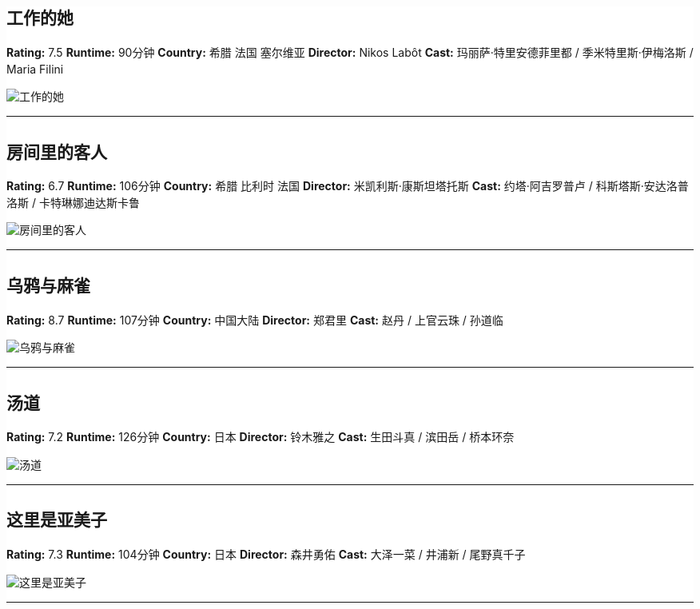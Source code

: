 ## 工作的她
**Rating:** 7.5
**Runtime:** 90分钟
**Country:** 希腊 法国 塞尔维亚
**Director:** Nikos Labôt
**Cast:** 玛丽萨·特里安德菲里都 / 季米特里斯·伊梅洛斯 / Maria Filini
<div align="left">
<img src="https://img1.doubanio.com/view/photo/s_ratio_poster/public/p2558139777.jpg" alt="工作的她">
</div>

---
## 房间里的客人
**Rating:** 6.7
**Runtime:** 106分钟
**Country:** 希腊 比利时 法国
**Director:** 米凯利斯·康斯坦塔托斯
**Cast:** 约塔·阿吉罗普卢 / 科斯塔斯·安达洛普洛斯 / 卡特琳娜迪达斯卡鲁
<div align="left">
<img src="https://img1.doubanio.com/view/photo/s_ratio_poster/public/p2614449537.jpg" alt="房间里的客人">
</div>

---
## 乌鸦与麻雀
**Rating:** 8.7
**Runtime:** 107分钟
**Country:** 中国大陆
**Director:** 郑君里
**Cast:** 赵丹 / 上官云珠 / 孙道临
<div align="left">
<img src="https://img9.doubanio.com/view/photo/s_ratio_poster/public/p2582290536.jpg" alt="乌鸦与麻雀">
</div>

---
## 汤道
**Rating:** 7.2
**Runtime:** 126分钟
**Country:** 日本
**Director:** 铃木雅之
**Cast:** 生田斗真 / 滨田岳 / 桥本环奈
<div align="left">
<img src="https://img2.doubanio.com/view/photo/s_ratio_poster/public/p2880246992.jpg" alt="汤道">
</div>

---
## 这里是亚美子
**Rating:** 7.3
**Runtime:** 104分钟
**Country:** 日本
**Director:** 森井勇佑
**Cast:** 大泽一菜 / 井浦新 / 尾野真千子
<div align="left">
<img src="https://img1.doubanio.com/view/photo/s_ratio_poster/public/p2869823107.jpg" alt="这里是亚美子">
</div>

---